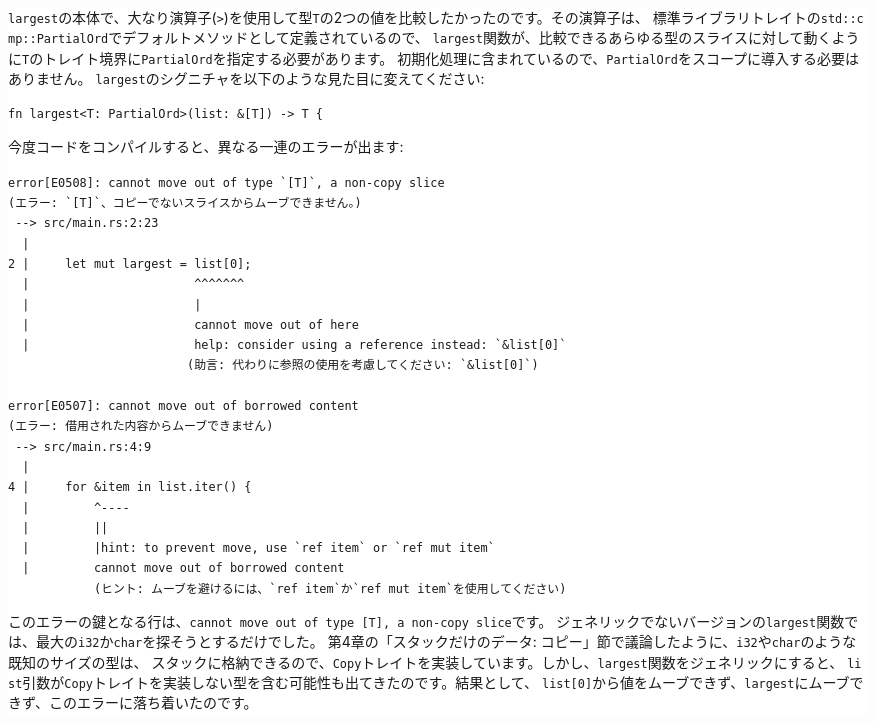 







`largest`の本体で、大なり演算子(`>`)を使用して型`T`の2つの値を比較したかったのです。その演算子は、
標準ライブラリトレイトの`std::cmp::PartialOrd`でデフォルトメソッドとして定義されているので、
`largest`関数が、比較できるあらゆる型のスライスに対して動くように`T`のトレイト境界に`PartialOrd`を指定する必要があります。
初期化処理に含まれているので、`PartialOrd`をスコープに導入する必要はありません。
`largest`のシグニチャを以下のような見た目に変えてください:

```rust,ignore
fn largest<T: PartialOrd>(list: &[T]) -> T {
```



今度コードをコンパイルすると、異なる一連のエラーが出ます:

```text
error[E0508]: cannot move out of type `[T]`, a non-copy slice
(エラー: `[T]`、コピーでないスライスからムーブできません。)
 --> src/main.rs:2:23
  |
2 |     let mut largest = list[0];
  |                       ^^^^^^^
  |                       |
  |                       cannot move out of here
  |                       help: consider using a reference instead: `&list[0]`
                         (助言: 代わりに参照の使用を考慮してください: `&list[0]`)

error[E0507]: cannot move out of borrowed content
(エラー: 借用された内容からムーブできません)
 --> src/main.rs:4:9
  |
4 |     for &item in list.iter() {
  |         ^----
  |         ||
  |         |hint: to prevent move, use `ref item` or `ref mut item`
  |         cannot move out of borrowed content
            (ヒント: ムーブを避けるには、`ref item`か`ref mut item`を使用してください)
```











このエラーの鍵となる行は、`cannot move out of type [T], a non-copy slice`です。
ジェネリックでないバージョンの`largest`関数では、最大の`i32`か`char`を探そうとするだけでした。
第4章の「スタックだけのデータ: コピー」節で議論したように、`i32`や`char`のような既知のサイズの型は、
スタックに格納できるので、`Copy`トレイトを実装しています。しかし、`largest`関数をジェネリックにすると、
`list`引数が`Copy`トレイトを実装しない型を含む可能性も出てきたのです。結果として、
`list[0]`から値をムーブできず、`largest`にムーブできず、このエラーに落ち着いたのです。

